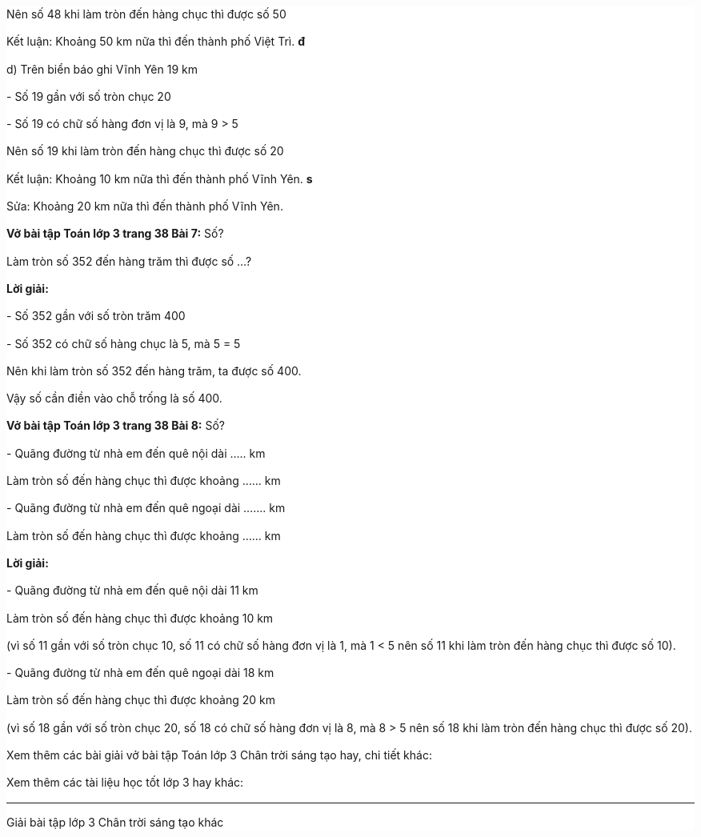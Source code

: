 Nên số 48 khi làm tròn đến hàng chục thì được số 50

Kết luận: Khoảng 50 km nữa thì đến thành phố Việt Trì. **đ**

d) Trên biển báo ghi Vĩnh Yên 19 km

\- Số 19 gần với số tròn chục 20

\- Số 19 có chữ số hàng đơn vị là 9, mà 9 > 5

Nên số 19 khi làm tròn đến hàng chục thì được số 20

Kết luận: Khoảng 10 km nữa thì đến thành phố Vĩnh Yên. **s**

Sửa: Khoảng 20 km nữa thì đến thành phố Vĩnh Yên.

**Vở bài tập Toán lớp 3 trang 38 Bài 7:** Số?

Làm tròn số 352 đến hàng trăm thì được số …?

**Lời giải:**

\- Số 352 gần với số tròn trăm 400

\- Số 352 có chữ số hàng chục là 5, mà 5 = 5

Nên khi làm tròn số 352 đến hàng trăm, ta được số 400.

Vậy số cần điền vào chỗ trống là số 400.

**Vở bài tập Toán lớp 3 trang 38 Bài 8:** Số?

\- Quãng đường từ nhà em đến quê nội dài ….. km

Làm tròn số đến hàng chục thì được khoảng …… km

\- Quãng đường từ nhà em đến quê ngoại dài ……. km

Làm tròn số đến hàng chục thì được khoảng …… km

**Lời giải:**

\- Quãng đường từ nhà em đến quê nội dài 11 km

Làm tròn số đến hàng chục thì được khoảng 10 km

(vì số 11 gần với số tròn chục 10, số 11 có chữ số hàng đơn vị là 1, mà 1 < 5 nên số 11 khi làm tròn đến hàng chục thì được số 10).

\- Quãng đường từ nhà em đến quê ngoại dài 18 km

Làm tròn số đến hàng chục thì được khoảng 20 km

(vì số 18 gần với số tròn chục 20, số 18 có chữ số hàng đơn vị là 8, mà 8 > 5 nên số 18 khi làm tròn đến hàng chục thì được số 20).

Xem thêm các bài giải vở bài tập Toán lớp 3 Chân trời sáng tạo hay, chi tiết khác:

Xem thêm các tài liệu học tốt lớp 3 hay khác:

* * *

Giải bài tập lớp 3 Chân trời sáng tạo khác
